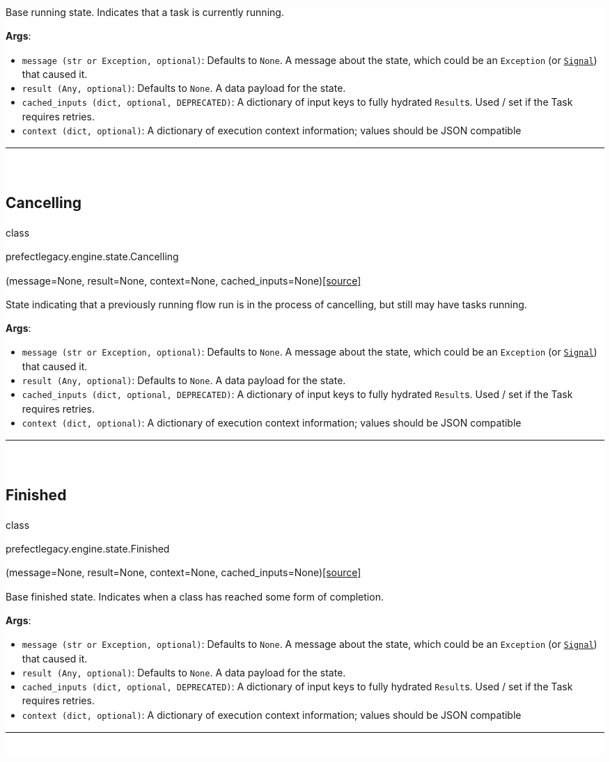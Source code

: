Base running state. Indicates that a task is currently running.

**Args**:     <ul class="args"><li class="args">`message (str or Exception, optional)`: Defaults to `None`. A message about the         state, which could be an `Exception` (or [`Signal`](signals.html)) that caused it.     </li><li class="args">`result (Any, optional)`: Defaults to `None`. A data payload for the state.     </li><li class="args">`cached_inputs (dict, optional, DEPRECATED)`: A dictionary of input keys to fully hydrated         `Result`s. Used / set if the Task requires retries.     </li><li class="args">`context (dict, optional)`: A dictionary of execution context information; values         should be JSON compatible</li></ul>


---
<br>

 ## Cancelling
 <div class='class-sig' id='prefect-engine-state-cancelling'><p class="prefect-sig">class </p><p class="prefect-class">prefectlegacy.engine.state.Cancelling</p>(message=None, result=None, context=None, cached_inputs=None)<span class="source"><a href="https://github.com/PrefectHQ/prefect/blob/master/src/prefectlegacy/engine/state.py#L727">[source]</a></span></div>

State indicating that a previously running flow run is in the process of cancelling, but still may have tasks running.

**Args**:     <ul class="args"><li class="args">`message (str or Exception, optional)`: Defaults to `None`. A message about the         state, which could be an `Exception` (or [`Signal`](signals.html)) that caused it.     </li><li class="args">`result (Any, optional)`: Defaults to `None`. A data payload for the state.     </li><li class="args">`cached_inputs (dict, optional, DEPRECATED)`: A dictionary of input keys to fully hydrated         `Result`s. Used / set if the Task requires retries.     </li><li class="args">`context (dict, optional)`: A dictionary of execution context information; values         should be JSON compatible</li></ul>


---
<br>

 ## Finished
 <div class='class-sig' id='prefect-engine-state-finished'><p class="prefect-sig">class </p><p class="prefect-class">prefectlegacy.engine.state.Finished</p>(message=None, result=None, context=None, cached_inputs=None)<span class="source"><a href="https://github.com/PrefectHQ/prefect/blob/master/src/prefectlegacy/engine/state.py#L750">[source]</a></span></div>

Base finished state. Indicates when a class has reached some form of completion.

**Args**:     <ul class="args"><li class="args">`message (str or Exception, optional)`: Defaults to `None`. A message about the         state, which could be an `Exception` (or [`Signal`](signals.html)) that caused it.     </li><li class="args">`result (Any, optional)`: Defaults to `None`. A data payload for the state.     </li><li class="args">`cached_inputs (dict, optional, DEPRECATED)`: A dictionary of input keys to fully hydrated         `Result`s. Used / set if the Task requires retries.     </li><li class="args">`context (dict, optional)`: A dictionary of execution context information; values         should be JSON compatible</li></ul>


---
<br>
